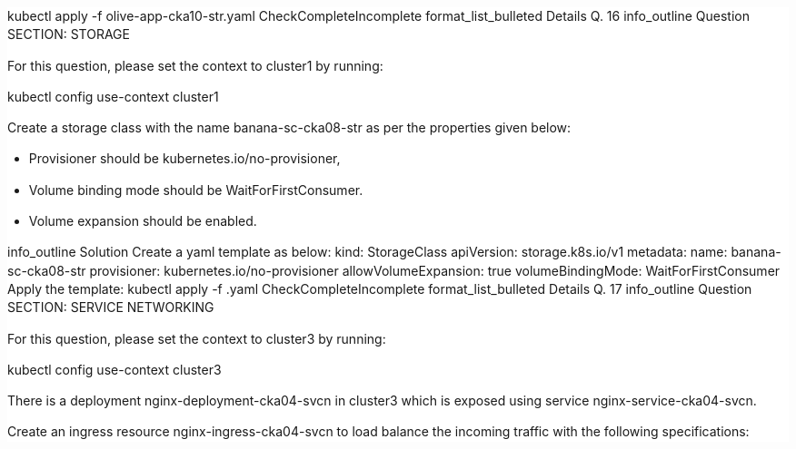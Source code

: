 kubectl apply -f olive-app-cka10-str.yaml
CheckCompleteIncomplete
format_list_bulleted
Details
Q. 16
info_outline
Question
SECTION: STORAGE


For this question, please set the context to cluster1 by running:


kubectl config use-context cluster1


Create a storage class with the name banana-sc-cka08-str as per the properties given below:


- Provisioner should be kubernetes.io/no-provisioner,

- Volume binding mode should be WaitForFirstConsumer.

- Volume expansion should be enabled.


info_outline
Solution
Create a yaml template as below:
kind: StorageClass
apiVersion: storage.k8s.io/v1
metadata:
  name: banana-sc-cka08-str
provisioner: kubernetes.io/no-provisioner
allowVolumeExpansion: true
volumeBindingMode: WaitForFirstConsumer
Apply the template:
kubectl apply -f <template-file-name>.yaml
CheckCompleteIncomplete
format_list_bulleted
Details
Q. 17
info_outline
Question
SECTION: SERVICE NETWORKING


For this question, please set the context to cluster3 by running:


kubectl config use-context cluster3


There is a deployment nginx-deployment-cka04-svcn in cluster3 which is exposed using service nginx-service-cka04-svcn.



Create an ingress resource nginx-ingress-cka04-svcn to load balance the incoming traffic with the following specifications:
